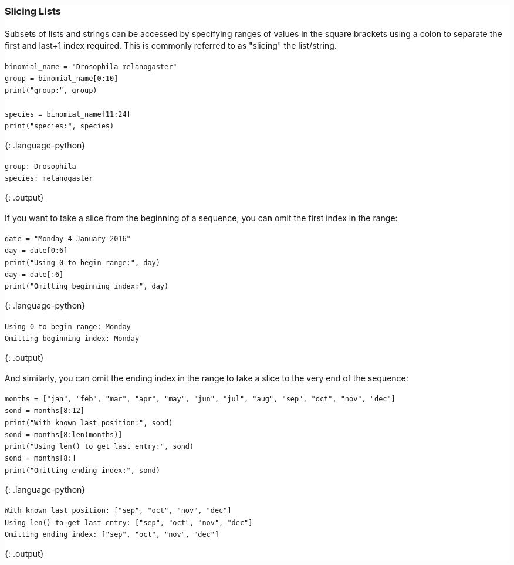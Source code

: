 ### Slicing Lists

Subsets of lists and strings can be accessed by specifying ranges of values in the square
brackets using a colon to separate the first and last+1 index required.
This is commonly referred to as "slicing" the list/string.

~~~
binomial_name = "Drosophila melanogaster"
group = binomial_name[0:10]
print("group:", group)

species = binomial_name[11:24]
print("species:", species)
~~~
{: .language-python}

~~~
group: Drosophila
species: melanogaster
~~~
{: .output}

If you want to take a slice from the beginning of a sequence, you can omit the first index in the
range:

~~~
date = "Monday 4 January 2016"
day = date[0:6]
print("Using 0 to begin range:", day)
day = date[:6]
print("Omitting beginning index:", day)
~~~
{: .language-python}

~~~
Using 0 to begin range: Monday
Omitting beginning index: Monday
~~~
{: .output}

And similarly, you can omit the ending index in the range to take a slice to the very end of the
sequence:

~~~
months = ["jan", "feb", "mar", "apr", "may", "jun", "jul", "aug", "sep", "oct", "nov", "dec"]
sond = months[8:12]
print("With known last position:", sond)
sond = months[8:len(months)]
print("Using len() to get last entry:", sond)
sond = months[8:]
print("Omitting ending index:", sond)
~~~
{: .language-python}

~~~
With known last position: ["sep", "oct", "nov", "dec"]
Using len() to get last entry: ["sep", "oct", "nov", "dec"]
Omitting ending index: ["sep", "oct", "nov", "dec"]
~~~
{: .output}
